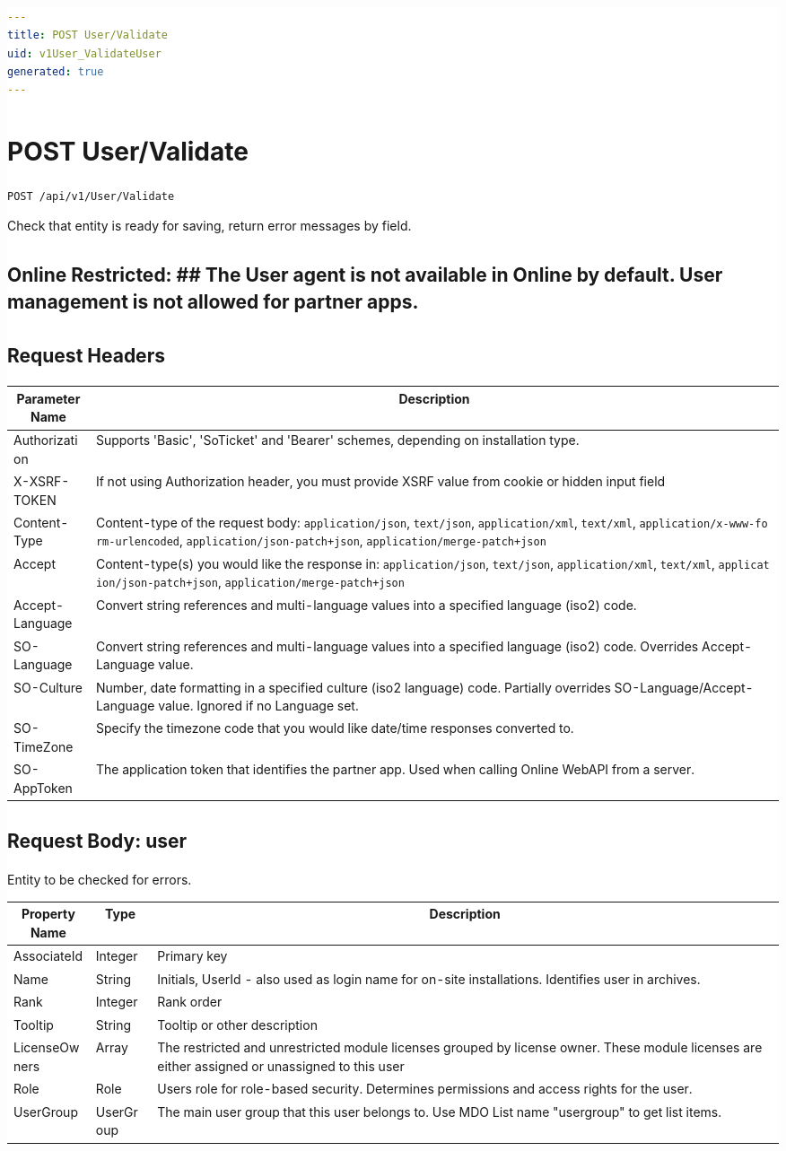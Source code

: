 ```yaml
---
title: POST User/Validate
uid: v1User_ValidateUser
generated: true
---
```


# POST User/Validate

```http
POST /api/v1/User/Validate
```

Check that entity is ready for saving, return error messages by field.


## Online Restricted: ## The User agent is not available in Online by default. User management is not allowed for partner apps.







## Request Headers

| Parameter Name | Description |
|----------------|-------------|
| Authorization  | Supports 'Basic', 'SoTicket' and 'Bearer' schemes, depending on installation type. |
| X-XSRF-TOKEN   | If not using Authorization header, you must provide XSRF value from cookie or hidden input field |
| Content-Type | Content-type of the request body: `application/json`, `text/json`, `application/xml`, `text/xml`, `application/x-www-form-urlencoded`, `application/json-patch+json`, `application/merge-patch+json` |
| Accept         | Content-type(s) you would like the response in: `application/json`, `text/json`, `application/xml`, `text/xml`, `application/json-patch+json`, `application/merge-patch+json` |
| Accept-Language | Convert string references and multi-language values into a specified language (iso2) code. |
| SO-Language | Convert string references and multi-language values into a specified language (iso2) code. Overrides Accept-Language value. |
| SO-Culture | Number, date formatting in a specified culture (iso2 language) code. Partially overrides SO-Language/Accept-Language value. Ignored if no Language set. |
| SO-TimeZone | Specify the timezone code that you would like date/time responses converted to. |
| SO-AppToken | The application token that identifies the partner app. Used when calling Online WebAPI from a server. |

## Request Body: user 

Entity to be checked for errors. 

| Property Name | Type |  Description |
|----------------|------|--------------|
| AssociateId | Integer | Primary key |
| Name | String | Initials, UserId - also used as login name for on-site installations. Identifies user in archives. |
| Rank | Integer | Rank order |
| Tooltip | String | Tooltip or other description |
| LicenseOwners | Array | The restricted and unrestricted module licenses grouped by license owner. These module licenses are either assigned or unassigned to this user |
| Role | Role | Users role for role-based security. Determines permissions and access rights for the user. |
| UserGroup | UserGroup | The main user group that this user belongs to.  <para>Use MDO List name "usergroup" to get list items.</para> |